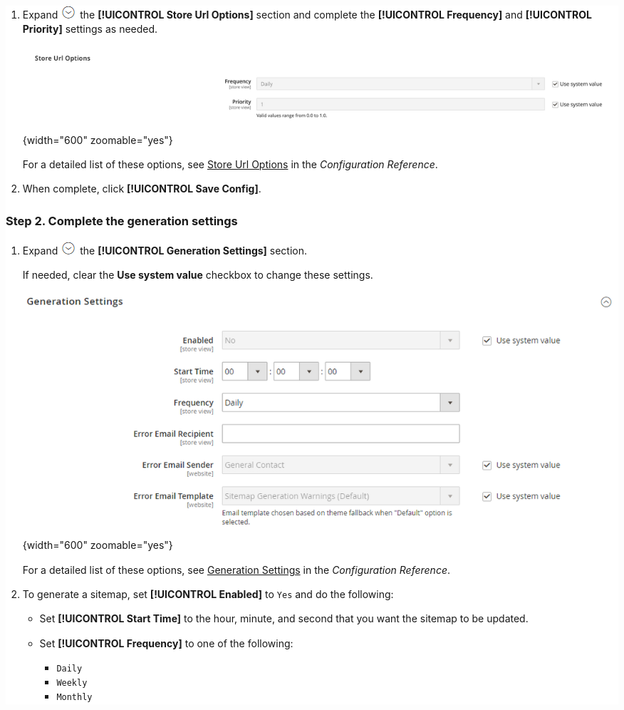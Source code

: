 1. Expand ![Expansion selector](../assets/icon-display-expand.png) the **[!UICONTROL Store Url Options]** section and complete the **[!UICONTROL Frequency]** and **[!UICONTROL Priority]** settings as needed.

   ![Catalog configuration - XML sitemap store url](./assets/xml-sitemap.png){width="600" zoomable="yes"}

   For a detailed list of these options, see [Store Url Options](../configuration-reference/catalog/xml-sitemap.md#store-url-options) in the _Configuration Reference_.

1. When complete, click **[!UICONTROL Save Config]**.

### Step 2. Complete the generation settings

1. Expand ![Expansion selector](../assets/icon-display-expand.png) the **[!UICONTROL Generation Settings]** section.

   If needed, clear the **Use system value** checkbox to change these settings.

   ![Catalog configuration - XML sitemap generation settings](../configuration-reference/catalog/assets/xml-sitemap-generation-settings.png){width="600" zoomable="yes"}

   For a detailed list of these options, see [Generation Settings](../configuration-reference/catalog/xml-sitemap.md#generation-settings) in the _Configuration Reference_.

1. To generate a sitemap, set **[!UICONTROL Enabled]** to `Yes` and do the following:

   - Set **[!UICONTROL Start Time]** to the hour, minute, and second that you want the sitemap to be updated.

   - Set **[!UICONTROL Frequency]** to one of the following:

      - `Daily`
      - `Weekly`
      - `Monthly`


[1]: https://experienceleague.adobe.com/docs/commerce-cloud-service/user-guide/configure-store/robots-sitemap.html
[2]: https://support.google.com/webmasters/answer/183669?hl=en
[3]: https://www.bing.com/webmasters/help/Sitemaps-3b5cf6ed